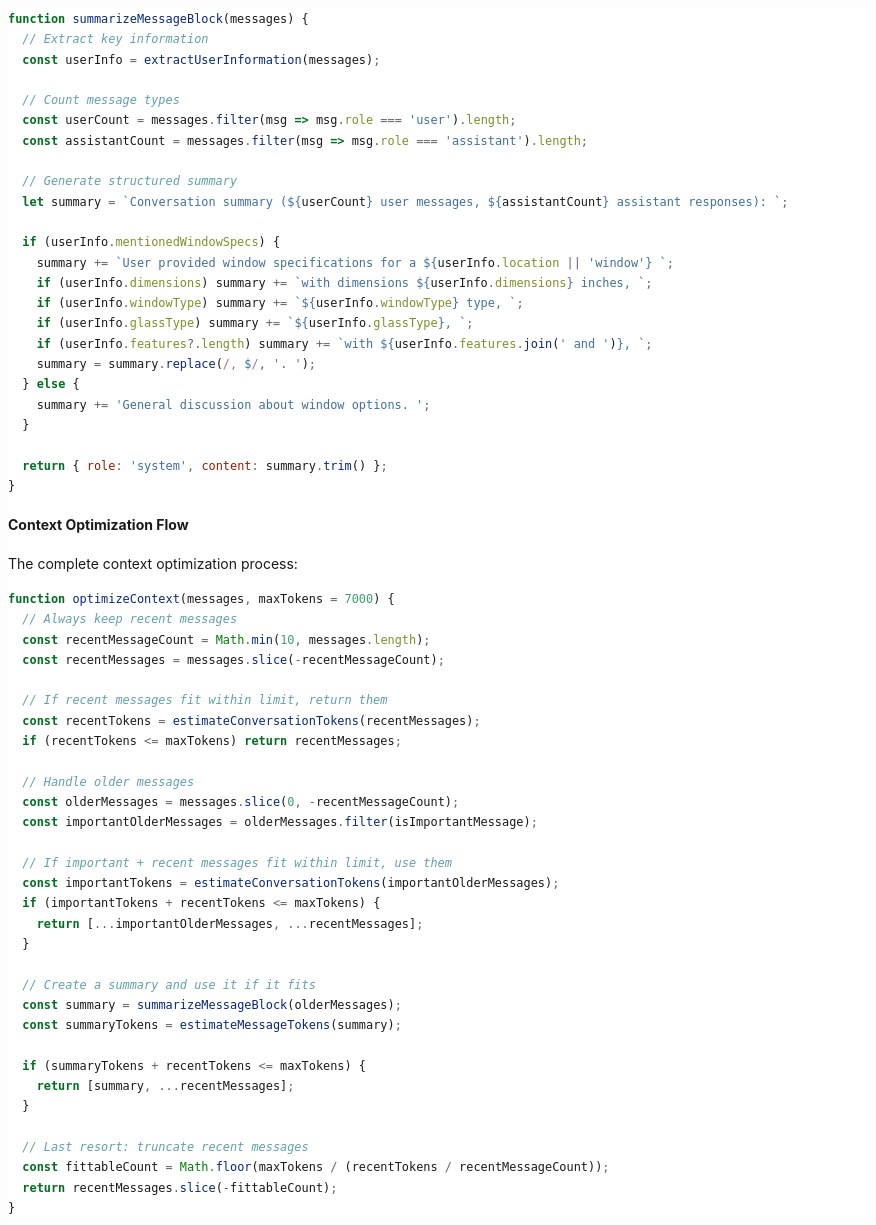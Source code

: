 ```javascript
function summarizeMessageBlock(messages) {
  // Extract key information
  const userInfo = extractUserInformation(messages);
  
  // Count message types
  const userCount = messages.filter(msg => msg.role === 'user').length;
  const assistantCount = messages.filter(msg => msg.role === 'assistant').length;
  
  // Generate structured summary
  let summary = `Conversation summary (${userCount} user messages, ${assistantCount} assistant responses): `;
  
  if (userInfo.mentionedWindowSpecs) {
    summary += `User provided window specifications for a ${userInfo.location || 'window'} `;
    if (userInfo.dimensions) summary += `with dimensions ${userInfo.dimensions} inches, `;
    if (userInfo.windowType) summary += `${userInfo.windowType} type, `;
    if (userInfo.glassType) summary += `${userInfo.glassType}, `;
    if (userInfo.features?.length) summary += `with ${userInfo.features.join(' and ')}, `;
    summary = summary.replace(/, $/, '. ');
  } else {
    summary += 'General discussion about window options. ';
  }
  
  return { role: 'system', content: summary.trim() };
}
```

#### Context Optimization Flow

The complete context optimization process:

```javascript
function optimizeContext(messages, maxTokens = 7000) {
  // Always keep recent messages
  const recentMessageCount = Math.min(10, messages.length);
  const recentMessages = messages.slice(-recentMessageCount);
  
  // If recent messages fit within limit, return them
  const recentTokens = estimateConversationTokens(recentMessages);
  if (recentTokens <= maxTokens) return recentMessages;
  
  // Handle older messages
  const olderMessages = messages.slice(0, -recentMessageCount);
  const importantOlderMessages = olderMessages.filter(isImportantMessage);
  
  // If important + recent messages fit within limit, use them
  const importantTokens = estimateConversationTokens(importantOlderMessages);
  if (importantTokens + recentTokens <= maxTokens) {
    return [...importantOlderMessages, ...recentMessages];
  }
  
  // Create a summary and use it if it fits
  const summary = summarizeMessageBlock(olderMessages);
  const summaryTokens = estimateMessageTokens(summary);
  
  if (summaryTokens + recentTokens <= maxTokens) {
    return [summary, ...recentMessages];
  }
  
  // Last resort: truncate recent messages
  const fittableCount = Math.floor(maxTokens / (recentTokens / recentMessageCount));
  return recentMessages.slice(-fittableCount);
}
```

